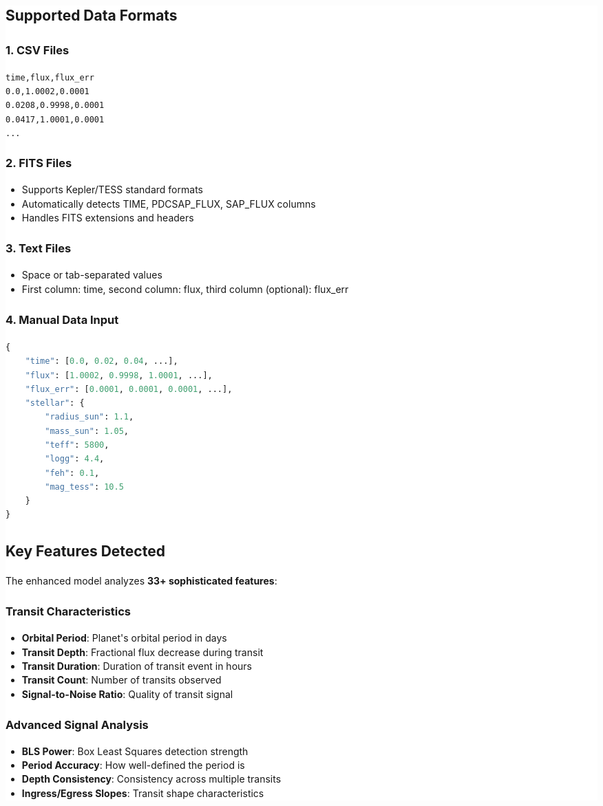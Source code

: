 ## Supported Data Formats

### 1. CSV Files
```csv
time,flux,flux_err
0.0,1.0002,0.0001
0.0208,0.9998,0.0001
0.0417,1.0001,0.0001
...
```

### 2. FITS Files
- Supports Kepler/TESS standard formats
- Automatically detects TIME, PDCSAP_FLUX, SAP_FLUX columns
- Handles FITS extensions and headers

### 3. Text Files
- Space or tab-separated values
- First column: time, second column: flux, third column (optional): flux_err

### 4. Manual Data Input
```python
{
    "time": [0.0, 0.02, 0.04, ...],
    "flux": [1.0002, 0.9998, 1.0001, ...],
    "flux_err": [0.0001, 0.0001, 0.0001, ...],
    "stellar": {
        "radius_sun": 1.1,
        "mass_sun": 1.05,
        "teff": 5800,
        "logg": 4.4,
        "feh": 0.1,
        "mag_tess": 10.5
    }
}
```

## Key Features Detected

The enhanced model analyzes **33+ sophisticated features**:

### Transit Characteristics
- **Orbital Period**: Planet's orbital period in days
- **Transit Depth**: Fractional flux decrease during transit
- **Transit Duration**: Duration of transit event in hours
- **Transit Count**: Number of transits observed
- **Signal-to-Noise Ratio**: Quality of transit signal

### Advanced Signal Analysis
- **BLS Power**: Box Least Squares detection strength
- **Period Accuracy**: How well-defined the period is
- **Depth Consistency**: Consistency across multiple transits
- **Ingress/Egress Slopes**: Transit shape characteristics
